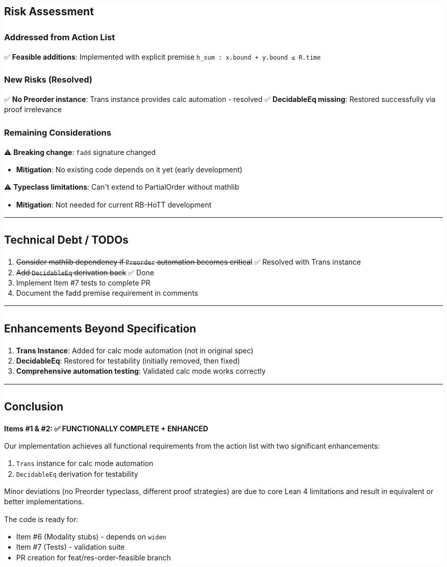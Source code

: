 
## Risk Assessment

### Addressed from Action List
✅ **Feasible additions**: Implemented with explicit premise `h_sum : x.bound + y.bound ≤ R.time`

### New Risks (Resolved)
✅ **No Preorder instance**: Trans instance provides calc automation - resolved
✅ **DecidableEq missing**: Restored successfully via proof irrelevance

### Remaining Considerations
⚠️ **Breaking change**: `fadd` signature changed
- **Mitigation**: No existing code depends on it yet (early development)

⚠️ **Typeclass limitations**: Can't extend to PartialOrder without mathlib
- **Mitigation**: Not needed for current RB-HoTT development

---

## Technical Debt / TODOs

1. ~~Consider mathlib dependency if `Preorder` automation becomes critical~~ ✅ Resolved with Trans instance
2. ~~Add `DecidableEq` derivation back~~ ✅ Done
3. Implement Item #7 tests to complete PR
4. Document the fadd premise requirement in comments

---

## Enhancements Beyond Specification

1. **Trans Instance**: Added for calc mode automation (not in original spec)
2. **DecidableEq**: Restored for testability (initially removed, then fixed)
3. **Comprehensive automation testing**: Validated calc mode works correctly

---

## Conclusion

**Items #1 & #2: ✅ FUNCTIONALLY COMPLETE + ENHANCED**

Our implementation achieves all functional requirements from the action list with two significant enhancements:
1. `Trans` instance for calc mode automation
2. `DecidableEq` derivation for testability

Minor deviations (no Preorder typeclass, different proof strategies) are due to core Lean 4 limitations and result in equivalent or better implementations.

The code is ready for:
- Item #6 (Modality stubs) - depends on `widen`
- Item #7 (Tests) - validation suite
- PR creation for feat/res-order-feasible branch
